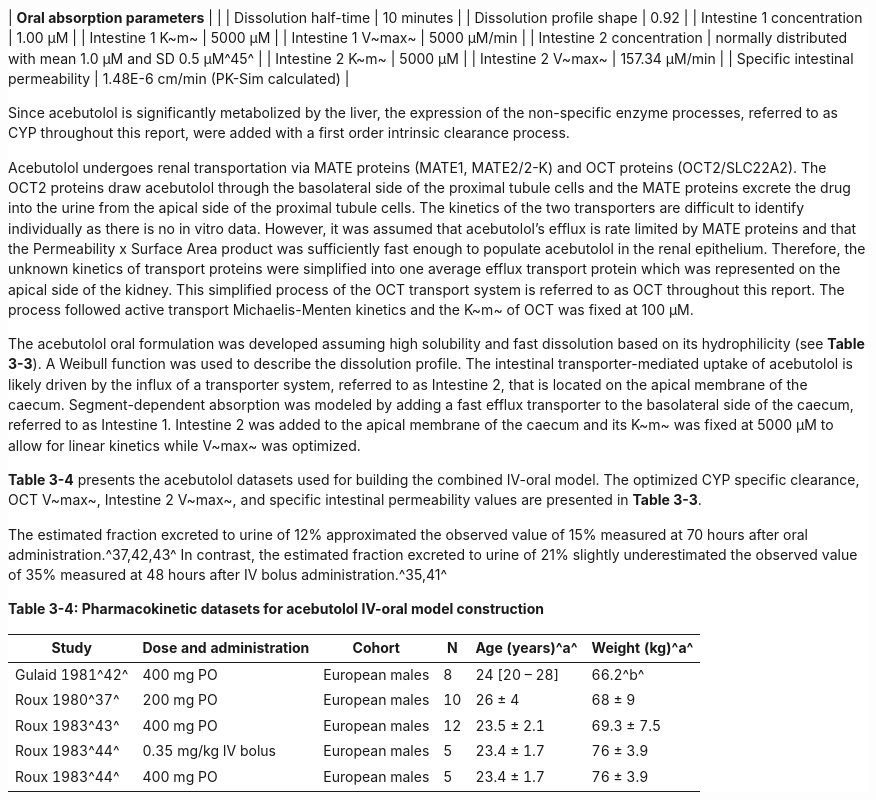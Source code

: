| **Oral absorption parameters**             |                             |
| Dissolution half-time                      | 10 minutes |
| Dissolution profile shape                  | 0.92 |
| Intestine 1 concentration                  | 1.00 µM |
| Intestine 1 K~m~                  | 5000 µM |
| Intestine 1 V~max~                | 5000 µM/min |
| Intestine 2 concentration                  | normally distributed with mean 1.0 µM and SD 0.5 µM^45^ |
| Intestine 2 K~m~                  | 5000 µM |
| Intestine 2 V~max~                | 157.34 µM/min |
| Specific intestinal permeability           | 1.48E-6 cm/min (PK-Sim calculated) |

Since acebutolol is significantly metabolized by the liver, the expression of the non-specific enzyme processes, referred to as CYP throughout this report, were added with a first order intrinsic clearance process.

Acebutolol undergoes renal transportation via MATE proteins (MATE1, MATE2/2-K) and OCT proteins (OCT2/SLC22A2). The OCT2 proteins draw acebutolol through the basolateral side of the proximal tubule cells and the MATE proteins excrete the drug into the urine from the apical side of the proximal tubule cells. The kinetics of the two transporters are difficult to identify individually as there is no in vitro data. However, it was assumed that acebutolol’s efflux is rate limited by MATE proteins and that the Permeability x Surface Area product was sufficiently fast enough to populate acebutolol in the renal epithelium. Therefore, the unknown kinetics of transport proteins were simplified into one average efflux transport protein which was represented on the apical side of the kidney. This simplified process of the OCT transport system is referred to as OCT throughout this report. The process followed active transport Michaelis-Menten kinetics and the K~m~ of OCT was fixed at 100 µM.

The acebutolol oral formulation was developed assuming high solubility and fast dissolution based on its hydrophilicity (see **Table 3-3**). A Weibull function was used to describe the dissolution profile. The intestinal transporter-mediated uptake of acebutolol is likely driven by the influx of a transporter system, referred to as Intestine 2, that is located on the apical membrane of the caecum. Segment-dependent absorption was modeled by adding a fast efflux transporter to the basolateral side of the caecum, referred to as Intestine 1. Intestine 2 was added to the apical membrane of the caecum and its K~m~ was fixed at 5000 µM to allow for linear kinetics while V~max~ was optimized.

**Table 3-4** presents the acebutolol datasets used for building the combined IV-oral model. The optimized CYP specific clearance, OCT V~max~, Intestine 2 V~max~, and specific intestinal permeability values are presented in **Table 3-3**.

The estimated fraction excreted to urine of 12% approximated the observed value of 15% measured at 70 hours after oral administration.^37,42,43^ In contrast, the estimated fraction excreted to urine of 21% slightly underestimated the observed value of 35% measured at 48 hours after IV bolus administration.^35,41^

**Table 3-4: Pharmacokinetic datasets for acebutolol IV-oral model construction**

| **Study**      | **Dose and administration** | **Cohort**     | **N** | **Age (years)**^a^ | **Weight (kg)**^a^ |
|----------------|-----------------------------|----------------|-------|--------------------|--------------------|
| Gulaid 1981^42^ | 400 mg PO                   | European males | 8     | 24 \[20 – 28\]     | 66.2^b^            |
| Roux 1980^37^   | 200 mg PO                   | European males | 10    | 26 ± 4             | 68 ± 9             |
| Roux 1983^43^  | 400 mg PO                   | European males | 12    | 23.5 ± 2.1         | 69.3 ± 7.5         |
| Roux 1983^44^  | 0.35 mg/kg IV bolus         | European males | 5     | 23.4 ± 1.7         | 76 ± 3.9           |
| Roux 1983^44^  | 400 mg PO                   | European males | 5     | 23.4 ± 1.7         | 76 ± 3.9           |
